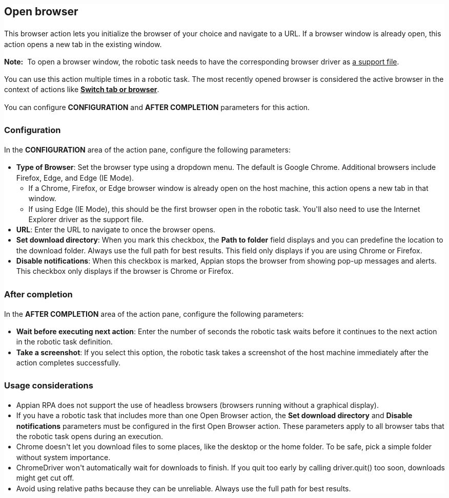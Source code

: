 ## Open browser

This browser action lets you initialize the browser of your choice and navigate to a URL. If a browser window is already open, this action opens a new tab in the existing window.

**Note:**  To open a browser window, the robotic task needs to have the corresponding browser driver as [a support file](configure-advanced-configuration-tab.html#support-files).

You can use this action multiple times in a robotic task. The most recently opened browser is considered the active browser in the context of actions like [**Switch tab or browser**](#switch-browser-tab).

You can configure **CONFIGURATION** and **AFTER COMPLETION** parameters for this action.

### Configuration

In the **CONFIGURATION** area of the action pane, configure the following parameters:

-   **Type of Browser**: Set the browser type using a dropdown menu. The default is Google Chrome. Additional browsers include Firefox, Edge, and Edge (IE Mode).
    -   If a Chrome, Firefox, or Edge browser window is already open on the host machine, this action opens a new tab in that window.
    -   If using Edge (IE Mode), this should be the first browser open in the robotic task. You'll also need to use the Internet Explorer driver as the support file.
-   **URL**: Enter the URL to navigate to once the browser opens.
-   **Set download directory**: When you mark this checkbox, the **Path to folder** field displays and you can predefine the location to the download folder. Always use the full path for best results. This field only displays if you are using Chrome or Firefox.
-   **Disable notifications**: When this checkbox is marked, Appian stops the browser from showing pop-up messages and alerts. This checkbox only displays if the browser is Chrome or Firefox.

### After completion

In the **AFTER COMPLETION** area of the action pane, configure the following parameters:

-   **Wait before executing next action**: Enter the number of seconds the robotic task waits before it continues to the next action in the robotic task definition.
-   **Take a screenshot**: If you select this option, the robotic task takes a screenshot of the host machine immediately after the action completes successfully.

### Usage considerations

-   Appian RPA does not support the use of headless browsers (browsers running without a graphical display).
-   If you have a robotic task that includes more than one Open Browser action, the **Set download directory** and **Disable notifications** parameters must be configured in the first Open Browser action. These parameters apply to all browser tabs that the robotic task opens during an execution.
-   Chrome doesn't let you download files to some places, like the desktop or the home folder. To be safe, pick a simple folder without system importance.
-   ChromeDriver won't automatically wait for downloads to finish. If you quit too early by calling driver.quit() too soon, downloads might get cut off.
-   Avoid using relative paths because they can be unreliable. Always use the full path for best results.

